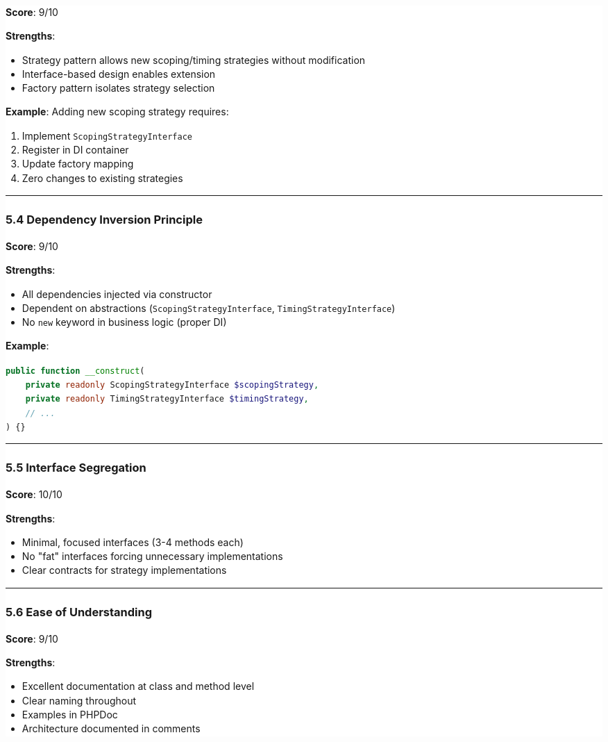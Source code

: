 **Score**: 9/10

**Strengths**:
- Strategy pattern allows new scoping/timing strategies without modification
- Interface-based design enables extension
- Factory pattern isolates strategy selection

**Example**: Adding new scoping strategy requires:
1. Implement `ScopingStrategyInterface`
2. Register in DI container
3. Update factory mapping
4. Zero changes to existing strategies

---

### 5.4 Dependency Inversion Principle

**Score**: 9/10

**Strengths**:
- All dependencies injected via constructor
- Dependent on abstractions (`ScopingStrategyInterface`, `TimingStrategyInterface`)
- No `new` keyword in business logic (proper DI)

**Example**:
```php
public function __construct(
    private readonly ScopingStrategyInterface $scopingStrategy,
    private readonly TimingStrategyInterface $timingStrategy,
    // ...
) {}
```

---

### 5.5 Interface Segregation

**Score**: 10/10

**Strengths**:
- Minimal, focused interfaces (3-4 methods each)
- No "fat" interfaces forcing unnecessary implementations
- Clear contracts for strategy implementations

---

### 5.6 Ease of Understanding

**Score**: 9/10

**Strengths**:
- Excellent documentation at class and method level
- Clear naming throughout
- Examples in PHPDoc
- Architecture documented in comments
